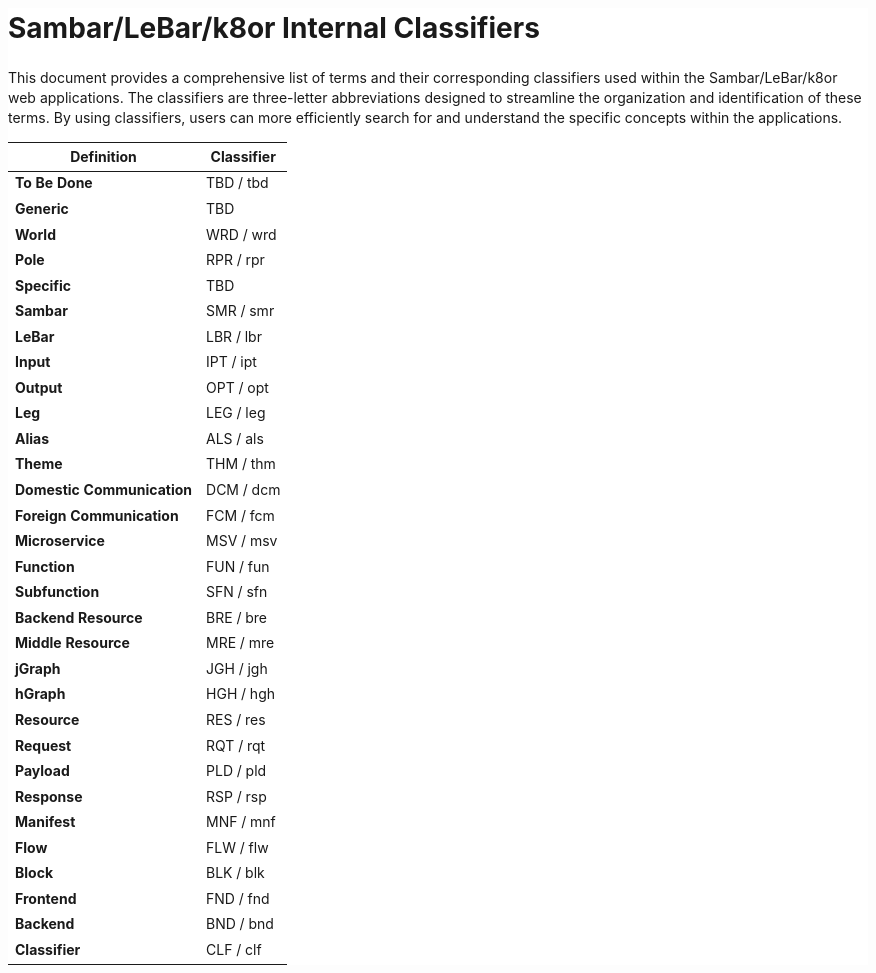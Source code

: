 # Sambar/LeBar/k8or Internal Classifiers

This document provides a comprehensive list of terms and their corresponding classifiers used within the Sambar/LeBar/k8or web applications. The classifiers are three-letter abbreviations designed to streamline the organization and identification of these terms. By using classifiers, users can more efficiently search for and understand the specific concepts within the applications.

| Definition                                                   | Classifier |
| ------------------------------------------------------------ | ---------- |
| **To Be Done**                                               | TBD / tbd  |
| **Generic**                                                  | TBD        |
| **World**                                                    | WRD / wrd  |
| **Pole**                                                     | RPR / rpr  |
| **Specific**                                                 | TBD        |
| **Sambar**                                                   | SMR / smr  |
| **LeBar**                                                    | LBR / lbr  |
| **Input**                                                    | IPT / ipt  |
| **Output**                                                   | OPT / opt  |
| **Leg**                                                      | LEG / leg  |
| **Alias**                                                    | ALS / als  |
| **Theme**                                                    | THM / thm  |
| **Domestic Communication**                                   | DCM / dcm  |
| **Foreign Communication**                                    | FCM / fcm  |
| **Microservice**                                             | MSV / msv  |
| **Function**                                                 | FUN / fun  |
| **Subfunction**                                              | SFN / sfn  |
| **Backend Resource**                                         | BRE / bre  |
| **Middle Resource**                                          | MRE / mre  |
| **jGraph**                                                   | JGH / jgh  |
| **hGraph**                                                   | HGH / hgh  |
| **Resource**                                                 | RES / res  |
| **Request**                                                  | RQT / rqt  |
| **Payload**                                                  | PLD / pld  |
| **Response**                                                 | RSP / rsp  |
| **Manifest**                                                 | MNF / mnf  |
| **Flow**                                                     | FLW / flw  |
| **Block**                                                    | BLK / blk  |
| **Frontend**                                                 | FND / fnd  |
| **Backend**                                                  | BND / bnd  |
| **Classifier**                                               | CLF / clf  |